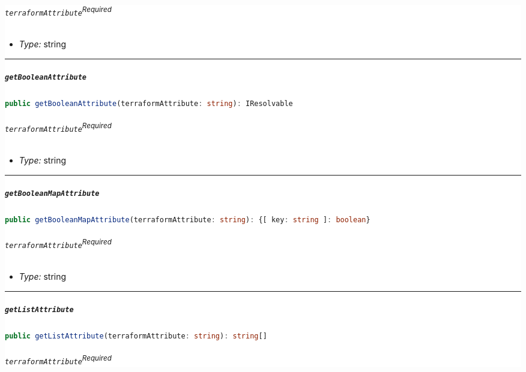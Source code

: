 ###### `terraformAttribute`<sup>Required</sup> <a name="terraformAttribute" id="@cdktf/provider-github.actionsOrganizationSecretRepository.ActionsOrganizationSecretRepository.getAnyMapAttribute.parameter.terraformAttribute"></a>

- *Type:* string

---

##### `getBooleanAttribute` <a name="getBooleanAttribute" id="@cdktf/provider-github.actionsOrganizationSecretRepository.ActionsOrganizationSecretRepository.getBooleanAttribute"></a>

```typescript
public getBooleanAttribute(terraformAttribute: string): IResolvable
```

###### `terraformAttribute`<sup>Required</sup> <a name="terraformAttribute" id="@cdktf/provider-github.actionsOrganizationSecretRepository.ActionsOrganizationSecretRepository.getBooleanAttribute.parameter.terraformAttribute"></a>

- *Type:* string

---

##### `getBooleanMapAttribute` <a name="getBooleanMapAttribute" id="@cdktf/provider-github.actionsOrganizationSecretRepository.ActionsOrganizationSecretRepository.getBooleanMapAttribute"></a>

```typescript
public getBooleanMapAttribute(terraformAttribute: string): {[ key: string ]: boolean}
```

###### `terraformAttribute`<sup>Required</sup> <a name="terraformAttribute" id="@cdktf/provider-github.actionsOrganizationSecretRepository.ActionsOrganizationSecretRepository.getBooleanMapAttribute.parameter.terraformAttribute"></a>

- *Type:* string

---

##### `getListAttribute` <a name="getListAttribute" id="@cdktf/provider-github.actionsOrganizationSecretRepository.ActionsOrganizationSecretRepository.getListAttribute"></a>

```typescript
public getListAttribute(terraformAttribute: string): string[]
```

###### `terraformAttribute`<sup>Required</sup> <a name="terraformAttribute" id="@cdktf/provider-github.actionsOrganizationSecretRepository.ActionsOrganizationSecretRepository.getListAttribute.parameter.terraformAttribute"></a>
